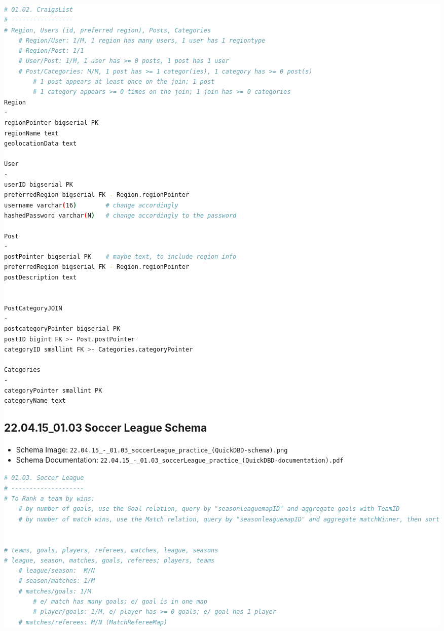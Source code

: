 ```sh
# 01.02. CraigsList
# -----------------
# Region, Users (id, preferred region), Posts, Categories
    # Region/User: 1/M, 1 region has many users, 1 user has 1 regiontype
    # Region/Post: 1/1
    # User/Post: 1/M, 1 user has >= 0 posts, 1 post has 1 user
    # Post/Categories: M/M, 1 post has >= 1 categor(ies), 1 category has >= 0 post(s)
        # 1 post appears at least once on the join; 1 post 
        # 1 category appears >= 0 times on the join; 1 join has >= 0 categories
Region
-
regionPointer bigserial PK
regionName text
geolocationData text

User
-
userID bigserial PK
preferredRegion bigserial FK - Region.regionPointer
username varchar(16)        # change accordingly
hashedPassword varchar(N)   # change accordingly to the password

Post
-
postPointer bigserial PK    # maybe text, to include region info
preferredRegion bigserial FK - Region.regionPointer
postDescription text


PostCategoryJOIN
-
postcategoryPointer bigserial PK
postID bigint FK >- Post.postPointer
categoryID smallint FK >- Categories.categoryPointer 

Categories
-
categoryPointer smallint PK
categoryName text
```

## 22.04.15_01.03 Soccer League Schema
- Schema Image: `22.04.15_-_01.03_soccerLeague_practice_(QuickDBD-schema).png`
- Schema Documentation: `22.04.15_-_01.03_soccerLeague_practice_(QuickDBD-documentation).pdf`

```sh
# 01.03. Soccer League
# --------------------
# To Rank a team by wins:
    # by number of goals, use the Goal relation, query by "seasonleaguemapID" and aggregate goals with TeamID
    # by number of match wins, use the Match relation, query by "seasonleaguemapID" and aggregate matchWinner, then sort
    

# teams, goals, players, referees, matches, league, seasons
# league, season, matches, goals, referees; players, teams
    # league/season:  M/N
    # season/matches: 1/M
    # matches/goals: 1/M
        # e/ match has many goals; e/ goal is in one map
        # player/goals: 1/M, e/ player has >= 0 goals; e/ goal has 1 player
    # matches/referees: M/N (MatchRefereeMap)
```